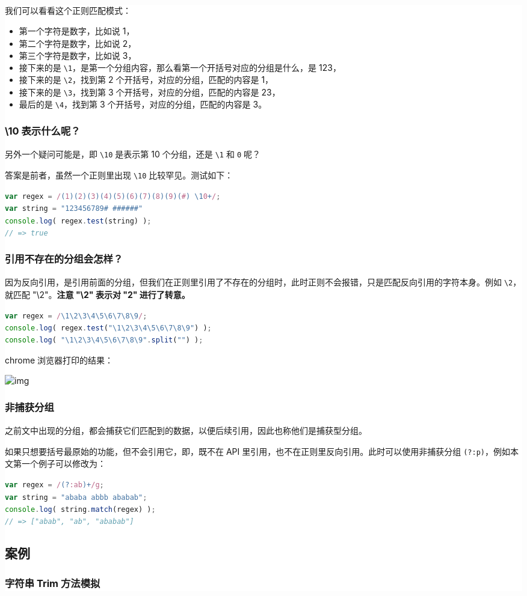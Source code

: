我们可以看看这个正则匹配模式：

+ 第一个字符是数字，比如说 1，
+ 第二个字符是数字，比如说 2，
+ 第三个字符是数字，比如说 3，
+ 接下来的是 `\1`，是第一个分组内容，那么看第一个开括号对应的分组是什么，是 123，
+ 接下来的是 `\2`，找到第 2 个开括号，对应的分组，匹配的内容是 1，
+ 接下来的是 `\3`，找到第 3 个开括号，对应的分组，匹配的内容是 23，
+ 最后的是 `\4`，找到第 3 个开括号，对应的分组，匹配的内容是 3。

### \10 表示什么呢？

另外一个疑问可能是，即 `\10` 是表示第 10 个分组，还是 `\1` 和 `0` 呢？

答案是前者，虽然一个正则里出现 `\10` 比较罕见。测试如下：

```js
var regex = /(1)(2)(3)(4)(5)(6)(7)(8)(9)(#) \10+/;
var string = "123456789# ######"
console.log( regex.test(string) );
// => true
```

### 引用不存在的分组会怎样？

因为反向引用，是引用前面的分组，但我们在正则里引用了不存在的分组时，此时正则不会报错，只是匹配反向引用的字符本身。例如 `\2`，就匹配 "\2"。**注意 "\2" 表示对 "2" 进行了转意。**

```js
var regex = /\1\2\3\4\5\6\7\8\9/;
console.log( regex.test("\1\2\3\4\5\6\7\8\9") ); 
console.log( "\1\2\3\4\5\6\7\8\9".split("") );
```

chrome 浏览器打印的结果：

![img](./es-regexp/f75ad2642625466dd5adcad3e2a4c51a)

### 非捕获分组

之前文中出现的分组，都会捕获它们匹配到的数据，以便后续引用，因此也称他们是捕获型分组。

如果只想要括号最原始的功能，但不会引用它，即，既不在 API 里引用，也不在正则里反向引用。此时可以使用非捕获分组 `(?:p)`，例如本文第一个例子可以修改为：

```js
var regex = /(?:ab)+/g;
var string = "ababa abbb ababab";
console.log( string.match(regex) ); 
// => ["abab", "ab", "ababab"]
```

## 案例

### 字符串 Trim 方法模拟
